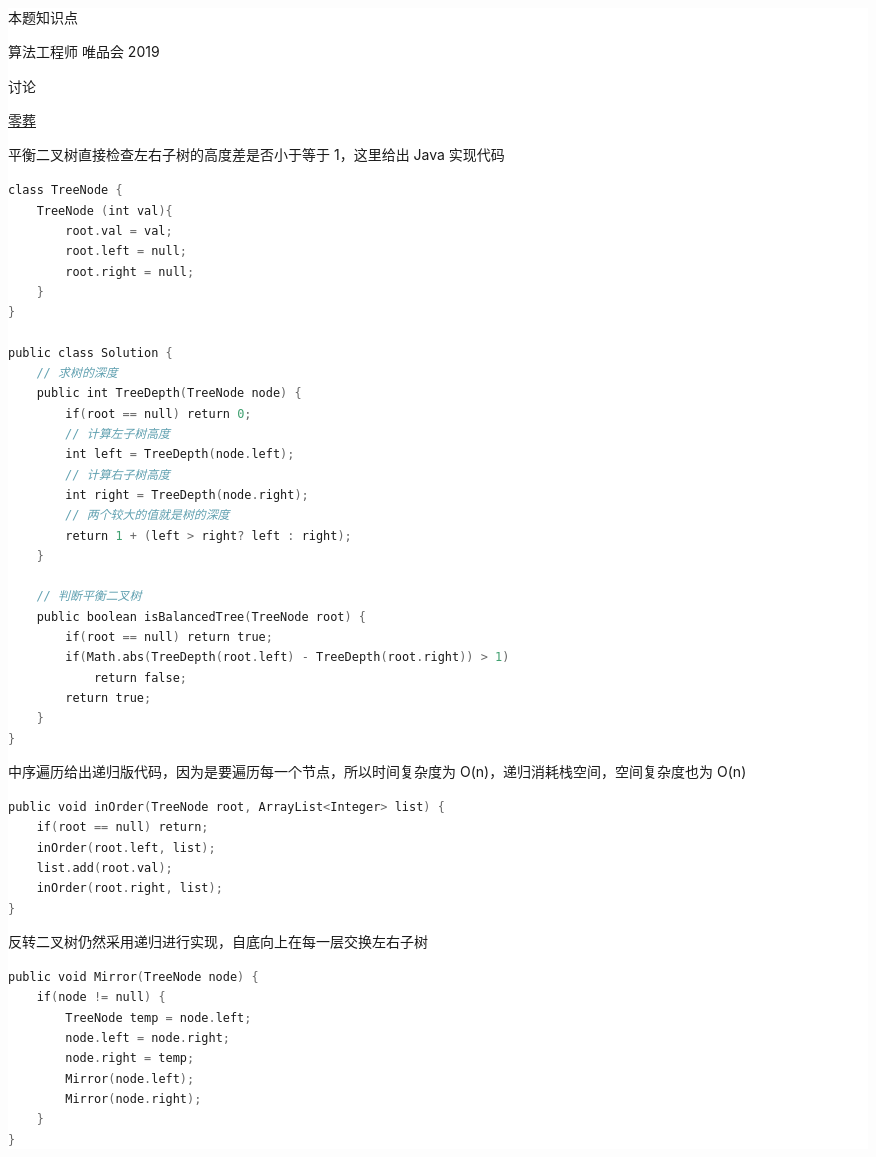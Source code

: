 本题知识点

算法工程师 唯品会 2019

讨论

[零葬](https://www.nowcoder.com/profile/75718849)

平衡二叉树直接检查左右子树的高度差是否小于等于 1，这里给出 Java 实现代码

```cpp
class TreeNode {
    TreeNode (int val){
        root.val = val;
        root.left = null;
        root.right = null;
    }
}

public class Solution {
    // 求树的深度
    public int TreeDepth(TreeNode node) {
        if(root == null) return 0;
        // 计算左子树高度
        int left = TreeDepth(node.left);
        // 计算右子树高度
        int right = TreeDepth(node.right);
        // 两个较大的值就是树的深度
        return 1 + (left > right? left : right);
    }

    // 判断平衡二叉树
    public boolean isBalancedTree(TreeNode root) {
        if(root == null) return true;
        if(Math.abs(TreeDepth(root.left) - TreeDepth(root.right)) > 1)
            return false;
        return true;
    }
}
```

中序遍历给出递归版代码，因为是要遍历每一个节点，所以时间复杂度为 O(n)，递归消耗栈空间，空间复杂度也为 O(n)

```cpp
public void inOrder(TreeNode root, ArrayList<Integer> list) {
    if(root == null) return;
    inOrder(root.left, list);
    list.add(root.val);
    inOrder(root.right, list);
}
```

反转二叉树仍然采用递归进行实现，自底向上在每一层交换左右子树

```cpp
public void Mirror(TreeNode node) {
    if(node != null) {
        TreeNode temp = node.left;
        node.left = node.right;
        node.right = temp;
        Mirror(node.left);
        Mirror(node.right);
    }
}
```

